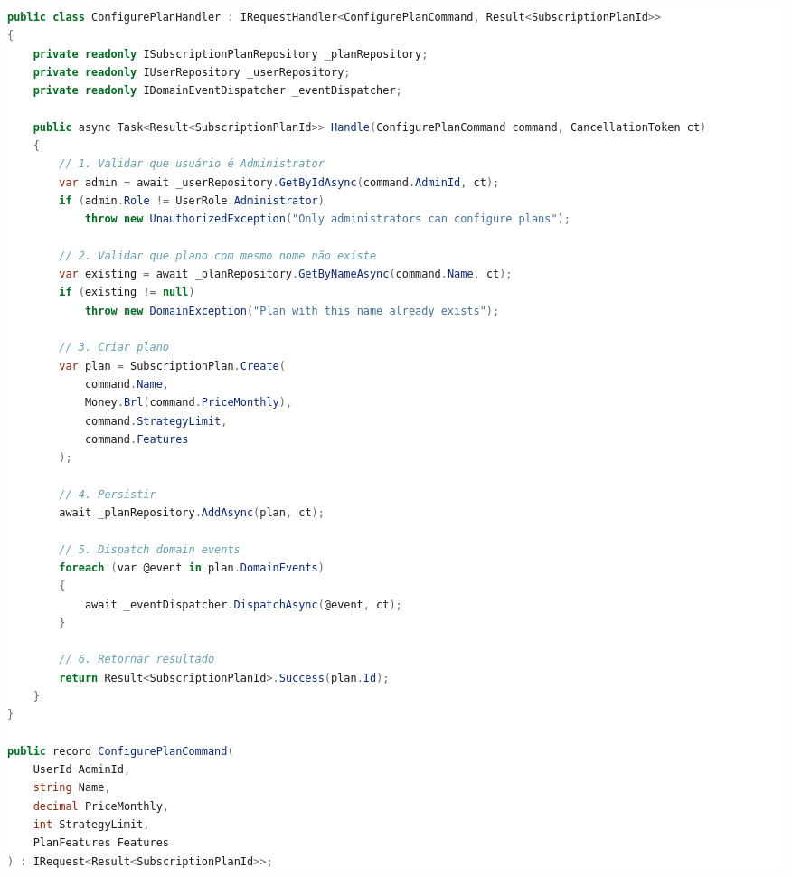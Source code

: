 ```csharp
public class ConfigurePlanHandler : IRequestHandler<ConfigurePlanCommand, Result<SubscriptionPlanId>>
{
    private readonly ISubscriptionPlanRepository _planRepository;
    private readonly IUserRepository _userRepository;
    private readonly IDomainEventDispatcher _eventDispatcher;

    public async Task<Result<SubscriptionPlanId>> Handle(ConfigurePlanCommand command, CancellationToken ct)
    {
        // 1. Validar que usuário é Administrator
        var admin = await _userRepository.GetByIdAsync(command.AdminId, ct);
        if (admin.Role != UserRole.Administrator)
            throw new UnauthorizedException("Only administrators can configure plans");

        // 2. Validar que plano com mesmo nome não existe
        var existing = await _planRepository.GetByNameAsync(command.Name, ct);
        if (existing != null)
            throw new DomainException("Plan with this name already exists");

        // 3. Criar plano
        var plan = SubscriptionPlan.Create(
            command.Name,
            Money.Brl(command.PriceMonthly),
            command.StrategyLimit,
            command.Features
        );

        // 4. Persistir
        await _planRepository.AddAsync(plan, ct);

        // 5. Dispatch domain events
        foreach (var @event in plan.DomainEvents)
        {
            await _eventDispatcher.DispatchAsync(@event, ct);
        }

        // 6. Retornar resultado
        return Result<SubscriptionPlanId>.Success(plan.Id);
    }
}

public record ConfigurePlanCommand(
    UserId AdminId,
    string Name,
    decimal PriceMonthly,
    int StrategyLimit,
    PlanFeatures Features
) : IRequest<Result<SubscriptionPlanId>>;
```
